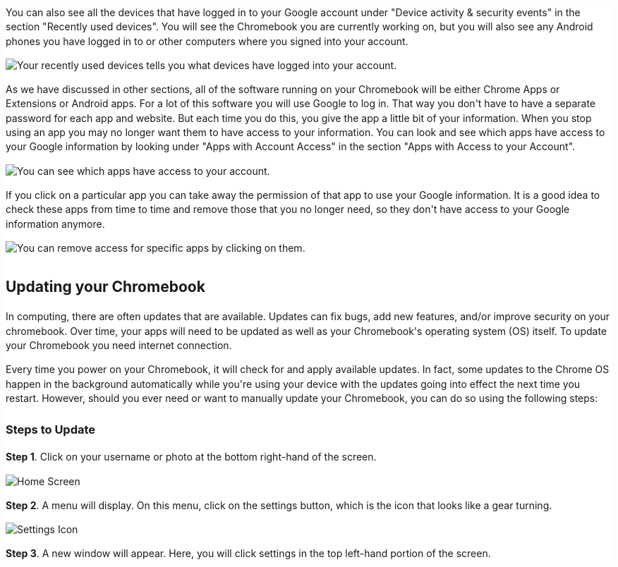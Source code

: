 You can also see all the devices that have logged in to your Google account under "Device activity & security events" in the section "Recently used devices". You will see the Chromebook you are currently working on, but you will also see any Android phones you have logged in to or other computers where you signed into your account.



![Your recently used devices tells you what devices have logged into your account.](https://docs.google.com/presentation/d/1-nW4KgJOVcfbRx4Vot_x6ZgoQGFItIxqIHZBXtLHDr8/export/png?id=1-nW4KgJOVcfbRx4Vot_x6ZgoQGFItIxqIHZBXtLHDr8&pageid=g3aa77a56e4_0_143)

As we have discussed in other sections, all of the software running on your Chromebook will be either Chrome Apps or Extensions or Android apps. For a lot of this software you will use Google to log in. That way you don't have to have a separate password for each app and website. But each time you do this, you give the app a little bit of your information. When you stop using an app you may no longer want them to have access to your information. You can look and see which apps have access to your Google information by looking under "Apps with Account Access" in the section "Apps with Access to your Account".


![You can see which apps have access to your account.](https://docs.google.com/presentation/d/1-nW4KgJOVcfbRx4Vot_x6ZgoQGFItIxqIHZBXtLHDr8/export/png?id=1-nW4KgJOVcfbRx4Vot_x6ZgoQGFItIxqIHZBXtLHDr8&pageid=g3aa77a56e4_0_106)


If you click on a particular app you can take away the permission of that app to use your Google information. It is a good idea to check these apps from time to time and remove those that you no longer need, so they don't have access to your Google information anymore.


![You can remove access for specific apps by clicking on them.](https://docs.google.com/presentation/d/1-nW4KgJOVcfbRx4Vot_x6ZgoQGFItIxqIHZBXtLHDr8/export/png?id=1-nW4KgJOVcfbRx4Vot_x6ZgoQGFItIxqIHZBXtLHDr8&pageid=g3aa77a56e4_0_111)

## Updating your Chromebook

In computing, there are often updates that are available. Updates can fix bugs, add new features, and/or improve security on your chromebook. Over time, your apps will need to be updated as well as your Chromebook's operating system (OS) itself. To update your Chromebook you need internet connection.

Every time you power on your Chromebook, it will check for and apply available updates. In fact, some updates to the Chrome OS happen in the background automatically while you're using your device with the updates going into effect the next time you restart. However, should you ever need or want to manually update your Chromebook, you can do so using the following steps:


### Steps to Update

**Step 1**. Click on your username or photo at the bottom right-hand of the screen.


![Home Screen](https://docs.google.com/presentation/d/1ypTp6aMvOIW9vlMDaeLEML4GIMaSKu2gn5o_QrtOE_o/export/png?id=1ypTp6aMvOIW9vlMDaeLEML4GIMaSKu2gn5o_QrtOE_o&pageid=g3135bc8102_0_2)

**Step 2**. A menu will display. On this menu, click on the settings button, which is the icon that looks like a gear turning.


![Settings Icon](https://docs.google.com/presentation/d/1ypTp6aMvOIW9vlMDaeLEML4GIMaSKu2gn5o_QrtOE_o/export/png?id=1ypTp6aMvOIW9vlMDaeLEML4GIMaSKu2gn5o_QrtOE_o&pageid=g3135bc8102_0_9)

**Step 3**. A new window will appear. Here, you will click settings in the top left-hand portion of the screen.
